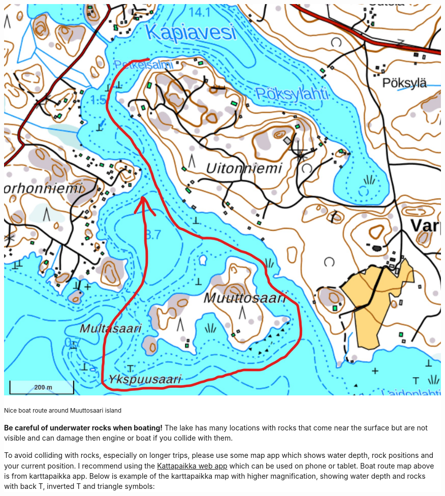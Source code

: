 ![Boat route](boat-route.jpg)

<small>Nice boat route around Muuttosaari island</small>

**Be careful of underwater rocks when boating!** The lake has many locations with rocks that come near the surface but are not visible and can damage then engine or boat if you collide with them.

To avoid colliding with rocks, especially on longer trips, please use some map app which shows water depth, rock positions and your current position. I recommend using the [Kattapaikka web app](https://asiointi.maanmittauslaitos.fi/karttapaikka/?lang=en) which can be used on phone or tablet. Boat route map above is from karttapaikka app. Below is example of the karttapaikka map with higher magnification, showing water depth and rocks with back T, inverted T and triangle symbols:
